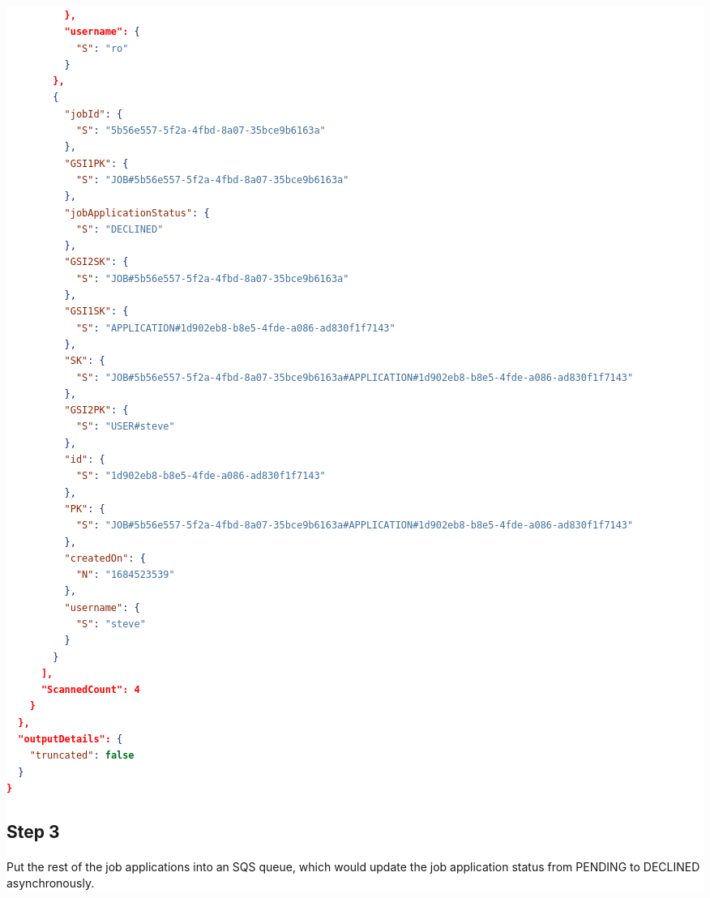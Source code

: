 ```json
          },
          "username": {
            "S": "ro"
          }
        },
        {
          "jobId": {
            "S": "5b56e557-5f2a-4fbd-8a07-35bce9b6163a"
          },
          "GSI1PK": {
            "S": "JOB#5b56e557-5f2a-4fbd-8a07-35bce9b6163a"
          },
          "jobApplicationStatus": {
            "S": "DECLINED"
          },
          "GSI2SK": {
            "S": "JOB#5b56e557-5f2a-4fbd-8a07-35bce9b6163a"
          },
          "GSI1SK": {
            "S": "APPLICATION#1d902eb8-b8e5-4fde-a086-ad830f1f7143"
          },
          "SK": {
            "S": "JOB#5b56e557-5f2a-4fbd-8a07-35bce9b6163a#APPLICATION#1d902eb8-b8e5-4fde-a086-ad830f1f7143"
          },
          "GSI2PK": {
            "S": "USER#steve"
          },
          "id": {
            "S": "1d902eb8-b8e5-4fde-a086-ad830f1f7143"
          },
          "PK": {
            "S": "JOB#5b56e557-5f2a-4fbd-8a07-35bce9b6163a#APPLICATION#1d902eb8-b8e5-4fde-a086-ad830f1f7143"
          },
          "createdOn": {
            "N": "1684523539"
          },
          "username": {
            "S": "steve"
          }
        }
      ],
      "ScannedCount": 4
    }
  },
  "outputDetails": {
    "truncated": false
  }
}
```
## Step 3
Put the rest of the job applications into an SQS queue, which would update the job application status from PENDING to DECLINED asynchronously.
